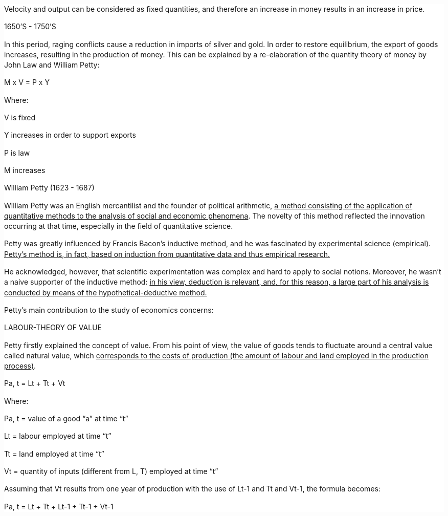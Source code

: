 Velocity and output can be considered as fixed quantities, and therefore an increase in money results in an increase in price.

1650’S - 1750’S

In this period, raging conflicts cause a reduction in imports of silver and gold. In order to restore equilibrium, the export of goods increases, resulting in the production of money. This can be explained by a re-elaboration of the quantity theory of money by John Law and William Petty:

M x V = P x Y

Where:

V is fixed

Y increases in order to support exports

P is law

M increases

William Petty (1623 - 1687)

William Petty was an English mercantilist and the founder of political arithmetic, <u>a method consisting of the application of quantitative methods to the analysis of social and economic phenomena</u>. The novelty of this method reflected the innovation occurring at that time, especially in the field of quantitative science.

Petty was greatly influenced by Francis Bacon’s inductive method, and he was fascinated by experimental science (empirical). <u>Petty’s method is, in fact, based on induction from quantitative data and thus empirical research.</u>

He acknowledged, however, that scientific experimentation was complex and hard to apply to social notions. Moreover, he wasn’t a naive supporter of the inductive method: <u>in his view, deduction is relevant, and, for this reason, a large part of his analysis is conducted by means of the hypothetical-deductive method.</u>

Petty’s main contribution to the study of economics concerns:

LABOUR-THEORY OF VALUE

Petty firstly explained the concept of value. From his point of view, the value of goods tends to fluctuate around a central value called natural value, which <u>corresponds to the costs of production (the amount of labour and land employed in the production process)</u>.

Pa, t = Lt + Tt + Vt

Where:

Pa, t = value of a good “a” at time “t”

Lt = labour employed at time “t”

Tt = land employed at time “t”

Vt = quantity of inputs (different from L, T) employed at time “t”

Assuming that Vt results from one year of production with the use of Lt-1 and Tt and Vt-1, the formula becomes:

Pa, t = Lt + Tt + Lt-1 + Tt-1 + Vt-1
